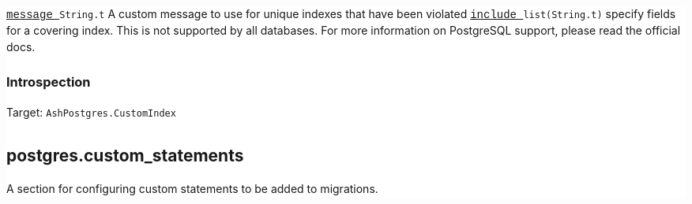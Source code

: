 <tr>
  <td style="text-align: left">
    <a id="postgres-custom_indexes-index-message" href="#postgres-custom_indexes-index-message">
      <span style="font-family: Inconsolata, Menlo, Courier, monospace;">
        message
      </span>
    </a>

  </td>
  <td style="text-align: left">
    <code class="inline">String.t</code>
  </td>
  <td style="text-align: left">

  </td>
  <td style="text-align: left" colspan=2>
    A custom message to use for unique indexes that have been violated
  </td>
</tr>

<tr>
  <td style="text-align: left">
    <a id="postgres-custom_indexes-index-include" href="#postgres-custom_indexes-index-include">
      <span style="font-family: Inconsolata, Menlo, Courier, monospace;">
        include
      </span>
    </a>

  </td>
  <td style="text-align: left">
    <code class="inline">list(String.t)</code>
  </td>
  <td style="text-align: left">

  </td>
  <td style="text-align: left" colspan=2>
    specify fields for a covering index. This is not supported by all databases. For more information on PostgreSQL support, please read the official docs.
  </td>
</tr>

  </tbody>
</table>





### Introspection

Target: `AshPostgres.CustomIndex`


## postgres.custom_statements
A section for configuring custom statements to be added to migrations.
